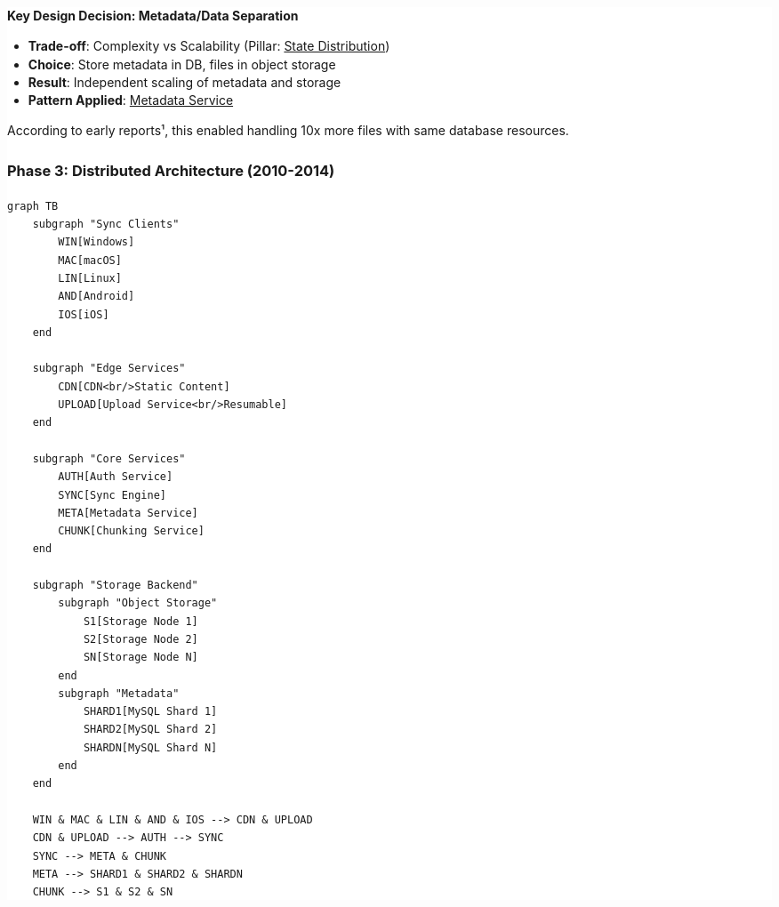 **Key Design Decision: Metadata/Data Separation**
- **Trade-off**: Complexity vs Scalability (Pillar: [State Distribution](../part2-pillars/state/index.md))
- **Choice**: Store metadata in DB, files in object storage
- **Result**: Independent scaling of metadata and storage
- **Pattern Applied**: [Metadata Service](../patterns/metadata-service.md)

According to early reports¹, this enabled handling 10x more files with same database resources.

### Phase 3: Distributed Architecture (2010-2014)

```mermaid
graph TB
    subgraph "Sync Clients"
        WIN[Windows]
        MAC[macOS]
        LIN[Linux]
        AND[Android]
        IOS[iOS]
    end
    
    subgraph "Edge Services"
        CDN[CDN<br/>Static Content]
        UPLOAD[Upload Service<br/>Resumable]
    end
    
    subgraph "Core Services"
        AUTH[Auth Service]
        SYNC[Sync Engine]
        META[Metadata Service]
        CHUNK[Chunking Service]
    end
    
    subgraph "Storage Backend"
        subgraph "Object Storage"
            S1[Storage Node 1]
            S2[Storage Node 2]
            SN[Storage Node N]
        end
        subgraph "Metadata"
            SHARD1[MySQL Shard 1]
            SHARD2[MySQL Shard 2]
            SHARDN[MySQL Shard N]
        end
    end
    
    WIN & MAC & LIN & AND & IOS --> CDN & UPLOAD
    CDN & UPLOAD --> AUTH --> SYNC
    SYNC --> META & CHUNK
    META --> SHARD1 & SHARD2 & SHARDN
    CHUNK --> S1 & S2 & SN
```
